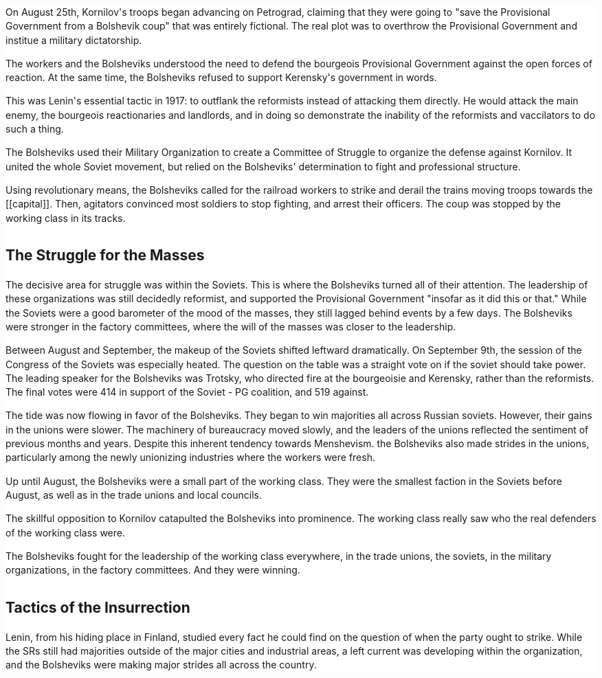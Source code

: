 On August 25th, Kornilov's troops began advancing on Petrograd, claiming that they were going to "save the Provisional Government from a Bolshevik coup" that was entirely fictional. The real plot was to overthrow the Provisional Government and institue a military dictatorship. 

The workers and the Bolsheviks understood the need to defend the bourgeois Provisional Government against the open forces of reaction. At the same time, the Bolsheviks refused to support Kerensky's government in words. 

This was Lenin's essential tactic in 1917: to outflank the reformists instead of attacking them directly. He would attack the main enemy, the bourgeois reactionaries and landlords, and in doing so demonstrate the inability of the reformists and vaccilators to do such a thing. 

The Bolsheviks used their Military Organization to create a Committee of Struggle to organize the defense against Kornilov. It united the whole Soviet movement, but relied on the Bolsheviks' determination to fight and professional structure. 

Using revolutionary means, the Bolsheviks called for the railroad workers to strike and derail the trains moving troops towards the [[capital]]. Then, agitators convinced most soldiers to stop fighting, and arrest their officers. The coup was stopped by the working class in its tracks.

## The Struggle for the Masses
The decisive area for struggle was within the Soviets. This is where the Bolsheviks turned all of their attention. The leadership of these organizations was still decidedly reformist, and supported the Provisional Government "insofar as it did this or that." While the Soviets were a good barometer of the mood of the masses, they still lagged behind events by a few days. The Bolsheviks were stronger in the factory committees, where the will of the masses was closer to the leadership. 

Between August and September, the makeup of the Soviets shifted leftward dramatically. On September 9th, the session of the Congress of the Soviets was especially heated. The question on the table was a straight vote on if the soviet should take power. The leading speaker for the Bolsheviks was Trotsky, who directed fire at the bourgeoisie and Kerensky, rather than the reformists. The final votes were 414 in support of the Soviet - PG coalition, and 519 against. 

The tide was now flowing in favor of the Bolsheviks. They began to win majorities all across Russian soviets. However, their gains in the unions were slower. The machinery of bureaucracy moved slowly, and the leaders of the unions reflected the sentiment of previous months and years. Despite this inherent tendency towards Menshevism. the Bolsheviks also made strides in the unions, particularly among the newly unionizing industries where the workers were fresh. 

Up until August, the Bolsheviks were a small part of the working class. They were the smallest faction in the Soviets before August, as well as in the trade unions and local councils. 

The skillful opposition to Kornilov catapulted the Bolsheviks into prominence. The working class really saw who the real defenders of the working class were. 

The Bolsheviks fought for the leadership of the working class everywhere, in the trade unions, the soviets, in the military organizations, in the factory committees. And they were winning. 

## Tactics of the Insurrection
Lenin, from his hiding place in Finland, studied every fact he could find on the question of when the party ought to strike. While the SRs still had majorities outside of the major cities and industrial areas, a left current was developing within the organization, and the Bolsheviks were making major strides all across the country. 
